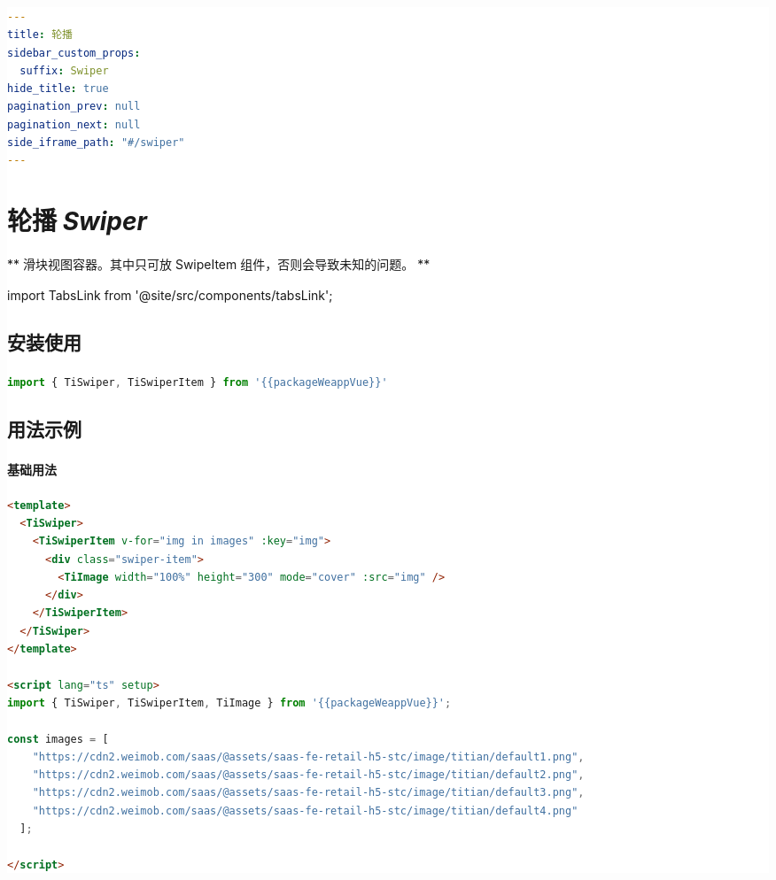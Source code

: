 ```yaml
---
title: 轮播
sidebar_custom_props:
  suffix: Swiper
hide_title: true
pagination_prev: null
pagination_next: null
side_iframe_path: "#/swiper"
---
```


# 轮播 _Swiper_

** 滑块视图容器。其中只可放 SwipeItem 组件，否则会导致未知的问题。 **

import TabsLink from '@site/src/components/tabsLink';

<TabsLink id="tiswiper-api" />

## 安装使用
```typescript showLineNumbers
import { TiSwiper, TiSwiperItem } from '{{packageWeappVue}}'
```

## 用法示例

#### 基础用法

```html showLineNumbers
<template>
  <TiSwiper>
    <TiSwiperItem v-for="img in images" :key="img">
      <div class="swiper-item">
        <TiImage width="100%" height="300" mode="cover" :src="img" />
      </div>
    </TiSwiperItem>
  </TiSwiper>
</template>

<script lang="ts" setup>
import { TiSwiper, TiSwiperItem, TiImage } from '{{packageWeappVue}}';

const images = [
    "https://cdn2.weimob.com/saas/@assets/saas-fe-retail-h5-stc/image/titian/default1.png",
    "https://cdn2.weimob.com/saas/@assets/saas-fe-retail-h5-stc/image/titian/default2.png",
    "https://cdn2.weimob.com/saas/@assets/saas-fe-retail-h5-stc/image/titian/default3.png",
    "https://cdn2.weimob.com/saas/@assets/saas-fe-retail-h5-stc/image/titian/default4.png"
  ];
  
</script>
```
